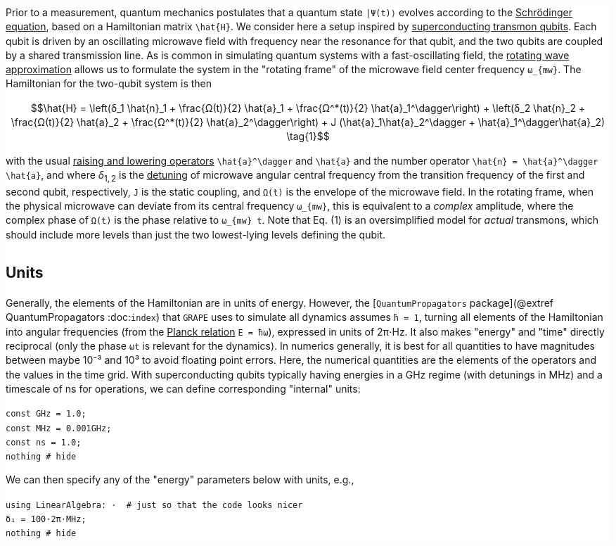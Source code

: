 Prior to a measurement, quantum mechanics postulates that a quantum state ``|Ψ(t)⟩`` evolves according to the [Schrödinger equation](https://en.wikipedia.org/wiki/Schrödinger_equation#Time-dependent_equation), based on a Hamiltonian matrix ``\hat{H}``. We consider here a setup inspired by [superconducting transmon qubits](https://en.wikipedia.org/wiki/Superconducting_quantum_computing#Transmon). Each qubit is driven by an oscillating microwave field with frequency near the resonance for that qubit, and the two qubits are coupled by a shared transmission line. As is common in simulating quantum systems with a fast-oscillating field, the [rotating wave approximation](https://en.wikipedia.org/wiki/Rotating-wave_approximation) allows us to formulate the system in the "rotating frame" of the microwave field center frequency ``ω_{mw}``. The Hamiltonian for the two-qubit system is then

```math
\hat{H}
    = \left(δ_1 \hat{n}_1 + \frac{Ω(t)}{2} \hat{a}_1 + \frac{Ω^*(t)}{2} \hat{a}_1^\dagger\right)
    +  \left(δ_2 \hat{n}_2 + \frac{Ω(t)}{2} \hat{a}_2 + \frac{Ω^*(t)}{2} \hat{a}_2^\dagger\right)
    + J (\hat{a}_1\hat{a}_2^\dagger + \hat{a}_1^\dagger\hat{a}_2)
    \tag{1}
```

with the usual [raising and lowering operators](https://en.wikipedia.org/wiki/Creation_and_annihilation_operators#Matrix_representation) ``\hat{a}^\dagger`` and ``\hat{a}`` and the number operator ``\hat{n} = \hat{a}^\dagger \hat{a}``, and where $δ_{1,2}$ is the [detuning](https://en.wikipedia.org/wiki/Laser_detuning) of microwave angular central frequency from the transition frequency of the first and second qubit, respectively, ``J`` is the static coupling, and ``Ω(t)`` is the envelope of the microwave field. In the rotating frame, when the physical microwave can deviate from its central frequency ``ω_{mw}``, this is equivalent to a _complex_ amplitude, where the complex phase of ``Ω(t)`` is the phase relative to ``ω_{mw} t``. Note that Eq. (1) is an oversimplified model for _actual_ transmons, which should include more levels than just the two lowest-lying levels defining the qubit.

## Units

Generally, the elements of the Hamiltonian are in units of energy. However, the [`QuantumPropagators` package](@extref QuantumPropagators :doc:`index`) that `GRAPE` uses to simulate all dynamics assumes ``ħ = 1``, turning all elements of the Hamiltonian into angular frequencies (from the [Planck relation](https://en.wikipedia.org/wiki/Planck_relation) ``E = ħω``), expressed in units of 2π⋅Hz. It also makes "energy" and "time" directly reciprocal (only the phase ``ωt`` is relevant for the dynamics). In numerics generally, it is best for all quantities to have magnitudes between maybe 10⁻³ and 10³ to avoid floating point errors. Here, the numerical quantities are the elements of the operators and the values in the time grid. With superconducting qubits typically having energies in a GHz regime (with detunings in MHz) and a timescale of ns for operations, we can define corresponding "internal" units:

```@example
const GHz = 1.0;
const MHz = 0.001GHz;
const ns = 1.0;
nothing # hide
```

We can then specify any of the "energy" parameters below with units, e.g.,

```@example
using LinearAlgebra: ⋅  # just so that the code looks nicer
δ₁ = 100⋅2π⋅MHz;
nothing # hide
```

